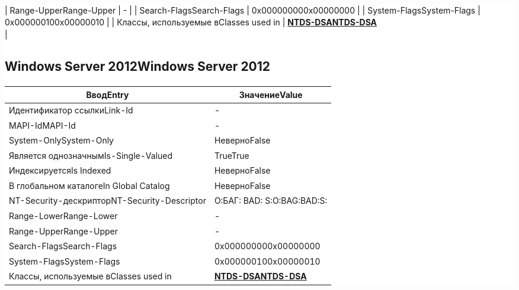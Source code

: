 | <span data-ttu-id="0af5d-263">Range-Upper</span><span class="sxs-lookup"><span data-stu-id="0af5d-263">Range-Upper</span></span>            | \-                                       |
| <span data-ttu-id="0af5d-264">Search-Flags</span><span class="sxs-lookup"><span data-stu-id="0af5d-264">Search-Flags</span></span>           | <span data-ttu-id="0af5d-265">0x00000000</span><span class="sxs-lookup"><span data-stu-id="0af5d-265">0x00000000</span></span>                               |
| <span data-ttu-id="0af5d-266">System-Flags</span><span class="sxs-lookup"><span data-stu-id="0af5d-266">System-Flags</span></span>           | <span data-ttu-id="0af5d-267">0x00000010</span><span class="sxs-lookup"><span data-stu-id="0af5d-267">0x00000010</span></span>                               |
| <span data-ttu-id="0af5d-268">Классы, используемые в</span><span class="sxs-lookup"><span data-stu-id="0af5d-268">Classes used in</span></span>        | [<span data-ttu-id="0af5d-269">**NTDS-DSA**</span><span class="sxs-lookup"><span data-stu-id="0af5d-269">**NTDS-DSA**</span></span>](c-ntdsdsa.md)<br/> |



## <a name="windows-server-2012"></a><span data-ttu-id="0af5d-270">Windows Server 2012</span><span class="sxs-lookup"><span data-stu-id="0af5d-270">Windows Server 2012</span></span>



| <span data-ttu-id="0af5d-271">Ввод</span><span class="sxs-lookup"><span data-stu-id="0af5d-271">Entry</span></span> | <span data-ttu-id="0af5d-272">Значение</span><span class="sxs-lookup"><span data-stu-id="0af5d-272">Value</span></span> |
|------------------------|------------------------------------------|
| <span data-ttu-id="0af5d-273">Идентификатор ссылки</span><span class="sxs-lookup"><span data-stu-id="0af5d-273">Link-Id</span></span>                | \-                                       |
| <span data-ttu-id="0af5d-274">MAPI-Id</span><span class="sxs-lookup"><span data-stu-id="0af5d-274">MAPI-Id</span></span>                | \-                                       |
| <span data-ttu-id="0af5d-275">System-Only</span><span class="sxs-lookup"><span data-stu-id="0af5d-275">System-Only</span></span>            | <span data-ttu-id="0af5d-276">Неверно</span><span class="sxs-lookup"><span data-stu-id="0af5d-276">False</span></span>                                    |
| <span data-ttu-id="0af5d-277">Является однозначным</span><span class="sxs-lookup"><span data-stu-id="0af5d-277">Is-Single-Valued</span></span>       | <span data-ttu-id="0af5d-278">True</span><span class="sxs-lookup"><span data-stu-id="0af5d-278">True</span></span>                                     |
| <span data-ttu-id="0af5d-279">Индексируется</span><span class="sxs-lookup"><span data-stu-id="0af5d-279">Is Indexed</span></span>             | <span data-ttu-id="0af5d-280">Неверно</span><span class="sxs-lookup"><span data-stu-id="0af5d-280">False</span></span>                                    |
| <span data-ttu-id="0af5d-281">В глобальном каталоге</span><span class="sxs-lookup"><span data-stu-id="0af5d-281">In Global Catalog</span></span>      | <span data-ttu-id="0af5d-282">Неверно</span><span class="sxs-lookup"><span data-stu-id="0af5d-282">False</span></span>                                    |
| <span data-ttu-id="0af5d-283">NT-Security-дескриптор</span><span class="sxs-lookup"><span data-stu-id="0af5d-283">NT-Security-Descriptor</span></span> | <span data-ttu-id="0af5d-284">О:БАГ: BAD: S:</span><span class="sxs-lookup"><span data-stu-id="0af5d-284">O:BAG:BAD:S:</span></span>                             |
| <span data-ttu-id="0af5d-285">Range-Lower</span><span class="sxs-lookup"><span data-stu-id="0af5d-285">Range-Lower</span></span>            | \-                                       |
| <span data-ttu-id="0af5d-286">Range-Upper</span><span class="sxs-lookup"><span data-stu-id="0af5d-286">Range-Upper</span></span>            | \-                                       |
| <span data-ttu-id="0af5d-287">Search-Flags</span><span class="sxs-lookup"><span data-stu-id="0af5d-287">Search-Flags</span></span>           | <span data-ttu-id="0af5d-288">0x00000000</span><span class="sxs-lookup"><span data-stu-id="0af5d-288">0x00000000</span></span>                               |
| <span data-ttu-id="0af5d-289">System-Flags</span><span class="sxs-lookup"><span data-stu-id="0af5d-289">System-Flags</span></span>           | <span data-ttu-id="0af5d-290">0x00000010</span><span class="sxs-lookup"><span data-stu-id="0af5d-290">0x00000010</span></span>                               |
| <span data-ttu-id="0af5d-291">Классы, используемые в</span><span class="sxs-lookup"><span data-stu-id="0af5d-291">Classes used in</span></span>        | [<span data-ttu-id="0af5d-292">**NTDS-DSA**</span><span class="sxs-lookup"><span data-stu-id="0af5d-292">**NTDS-DSA**</span></span>](c-ntdsdsa.md)<br/> |



 

 





